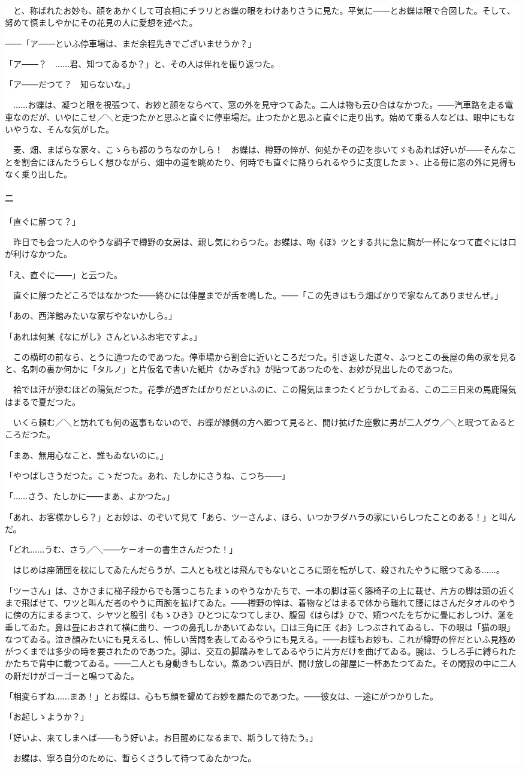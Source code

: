 　と、称ばれたお妙も、顔をあかくして可哀相にチラリとお蝶の眼をわけありさうに見た。平気に――とお蝶は眼で合図した。そして、努めて慎ましやかにその花見の人に愛想を述べた。

――「ア――といふ停車場は、まだ余程先きでございませうか？」

「ア――？　……君、知つてゐるか？」と、その人は伴れを振り返つた。

「ア――だつて？　知らないな。」

　……お蝶は、凝つと眼を視張つて、お妙と顔をならべて、窓の外を見守つてゐた。二人は物も云ひ合はなかつた。――汽車路を走る電車なのだが、いやにこせ／＼と走つたかと思ふと直ぐに停車場だ。止つたかと思ふと直ぐに走り出す。始めて乗る人などは、眼中にもないやうな、そんな気がした。

　麦、畑、まばらな家々、こゝらも都のうちなのかしら！　お蝶は、樽野の悴が、何処かその辺を歩いてゞもゐれば好いが――そんなことを割合にほんたうらしく想ひながら、畑中の道を眺めたり、何時でも直ぐに降りられるやうに支度したまゝ、止る毎に窓の外に見得もなく乗り出した。



#### 二




「直ぐに解つて？」

　昨日でも会つた人のやうな調子で樽野の女房は、親し気にわらつた。お蝶は、吻《ほ》ツとする共に急に胸が一杯になつて直ぐには口が利けなかつた。

「え、直ぐに――」と云つた。

　直ぐに解つたどころではなかつた――終ひには俥屋までが舌を鳴した。――「この先きはもう畑ばかりで家なんてありませんぜ。」

「あの、西洋館みたいな家ぢやないかしら。」

「あれは何某《なにがし》さんといふお宅ですよ。」

　この横町の前なら、とうに通つたのであつた。停車場から割合に近いところだつた。引き返した道々、ふつとこの長屋の角の家を見ると、名刺の裏か何かに「タルノ」と片仮名で書いた紙片《かみぎれ》が貼つてあつたのを、お妙が見出したのであつた。

　袷では汗が滲むほどの陽気だつた。花季が過ぎたばかりだといふのに、この陽気はまつたくどうかしてゐる、この二三日来の馬鹿陽気はまるで夏だつた。

　いくら頼む／＼と訪れても何の返事もないので、お蝶が縁側の方へ廻つて見ると、開け拡げた座敷に男が二人グウ／＼と眠つてゐるところだつた。

「まあ、無用心なこと、誰もゐないのに。」

「やつぱしさうだつた。こゝだつた。あれ、たしかにさうね、こつち――」

「……さう、たしかに――まあ、よかつた。」

「あれ、お客様かしら？」とお妙は、のぞいて見て「あら、ツーさんよ、ほら、いつかヲダハラの家にいらしつたことのある！」と叫んだ。

「どれ……うむ、さう／＼――ケーオーの書生さんだつた！」

　はじめは座蒲団を枕にしてゐたんだらうが、二人とも枕とは飛んでもないところに頭を転がして、殺されたやうに眠つてゐる……。

「ツーさん」は、さかさまに梯子段からでも落つこちたまゝのやうなかたちで、一本の脚は高く籐椅子の上に載せ、片方の脚は頭の近くまで飛ばせて、ワツと叫んだ者のやうに両腕を拡げてゐた。――樽野の悴は、着物などはまるで体から離れて腰にはさんだタオルのやうに傍の方にまるまつて、シヤツと股引《もゝひき》ひとつになつてしまひ、腹匐《はらば》ひで、頬つぺたをぢかに畳におしつけ、涎を垂してゐた。鼻は畳におされて横に曲り、一つの鼻孔しかあいてゐない。口は三角に圧《お》しつぶされてゐるし、下の眼は「猫の眼」なつてゐる。泣き顔みたいにも見えるし、怖しい苦悶を表してゐるやうにも見える。――お蝶もお妙も、これが樽野の悴だといふ見極めがつくまでは多少の時を要されたのであつた。脚は、交互の脚踏みをしてゐるやうに片方だけを曲げてゐる。腕は、うしろ手に縛られたかたちで背中に載つてゐる。――二人とも身動きもしない。蒸あつい西日が、開け放しの部屋に一杯あたつてゐた。その閑寂の中に二人の鼾だけがゴーゴーと鳴つてゐた。

「相変らずね……まあ！」とお蝶は、心もち顔を顰めてお妙を顧たのであつた。――彼女は、一途にがつかりした。

「お起しゝようか？」

「好いよ、来てしまへば――もう好いよ。お目醒めになるまで、斯うして待たう。」

　お蝶は、寧ろ自分のために、暫らくさうして待つてゐたかつた。
